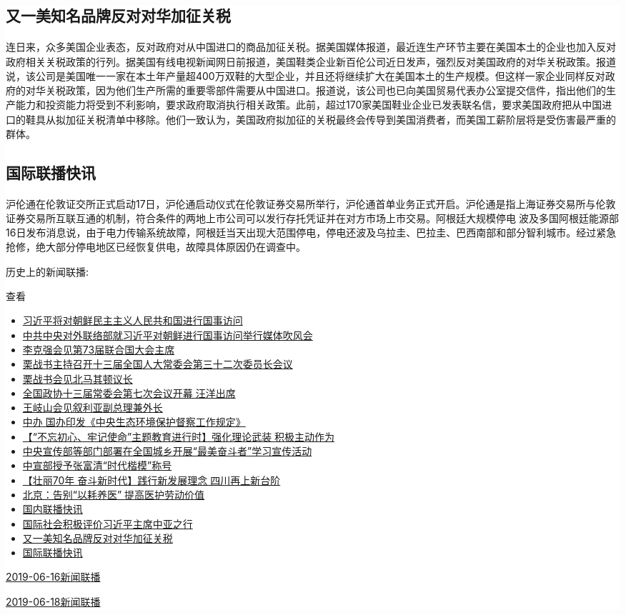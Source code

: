 
## 又一美知名品牌反对对华加征关税


连日来，众多美国企业表态，反对政府对从中国进口的商品加征关税。据美国媒体报道，最近连生产环节主要在美国本土的企业也加入反对政府相关关税政策的行列。据美国有线电视新闻网日前报道，美国鞋类企业新百伦公司近日发声，强烈反对美国政府的对华关税政策。报道说，该公司是美国唯一一家在本土年产量超400万双鞋的大型企业，并且还将继续扩大在美国本土的生产规模。但这样一家企业同样反对政府的对华关税政策，因为他们生产所需的重要零部件需要从中国进口。报道说，该公司也已向美国贸易代表办公室提交信件，指出他们的生产能力和投资能力将受到不利影响，要求政府取消执行相关政策。此前，超过170家美国鞋业企业已发表联名信，要求美国政府把从中国进口的鞋具从拟加征关税清单中移除。他们一致认为，美国政府拟加征的关税最终会传导到美国消费者，而美国工薪阶层将是受伤害最严重的群体。


## 国际联播快讯


沪伦通在伦敦证交所正式启动17日，沪伦通启动仪式在伦敦证券交易所举行，沪伦通首单业务正式开启。沪伦通是指上海证券交易所与伦敦证券交易所互联互通的机制，符合条件的两地上市公司可以发行存托凭证并在对方市场上市交易。阿根廷大规模停电 波及多国阿根廷能源部16日发布消息说，由于电力传输系统故障，阿根廷当天出现大范围停电，停电还波及乌拉圭、巴拉圭、巴西南部和部分智利城市。经过紧急抢修，绝大部分停电地区已经恢复供电，故障具体原因仍在调查中。






历史上的新闻联播:

 查看
 

* [习近平将对朝鲜民主主义人民共和国进行国事访问](#习近平将对朝鲜民主主义人民共和国进行国事访问)
* [中共中央对外联络部就习近平对朝鲜进行国事访问举行媒体吹风会](#中共中央对外联络部就习近平对朝鲜进行国事访问举行媒体吹风会)
* [李克强会见第73届联合国大会主席](#李克强会见第73届联合国大会主席)
* [栗战书主持召开十三届全国人大常委会第三十二次委员长会议](#栗战书主持召开十三届全国人大常委会第三十二次委员长会议)
* [栗战书会见北马其顿议长](#栗战书会见北马其顿议长)
* [全国政协十三届常委会第七次会议开幕 汪洋出席](#全国政协十三届常委会第七次会议开幕-汪洋出席)
* [王岐山会见叙利亚副总理兼外长](#王岐山会见叙利亚副总理兼外长)
* [中办 国办印发《中央生态环境保护督察工作规定》](#中办-国办印发《中央生态环境保护督察工作规定》)
* [【“不忘初心、牢记使命”主题教育进行时】强化理论武装 积极主动作为](#【“不忘初心、牢记使命”主题教育进行时】强化理论武装-积极主动作为)
* [中央宣传部等部门部署在全国城乡开展“最美奋斗者”学习宣传活动](#中央宣传部等部门部署在全国城乡开展“最美奋斗者”学习宣传活动)
* [中宣部授予张富清“时代楷模”称号](#中宣部授予张富清“时代楷模”称号)
* [【壮丽70年 奋斗新时代】践行新发展理念 四川再上新台阶](#【壮丽70年-奋斗新时代】践行新发展理念-四川再上新台阶)
* [北京：告别“以耗养医” 提高医护劳动价值](#北京：告别“以耗养医”-提高医护劳动价值)
* [国内联播快讯](#国内联播快讯)
* [国际社会积极评价习近平主席中亚之行](#国际社会积极评价习近平主席中亚之行)
* [又一美知名品牌反对对华加征关税](#又一美知名品牌反对对华加征关税)
* [国际联播快讯](#国际联播快讯)






[2019-06-16新闻联播](/xinwenlianbo/20190616)


[2019-06-18新闻联播](/xinwenlianbo/20190618)



